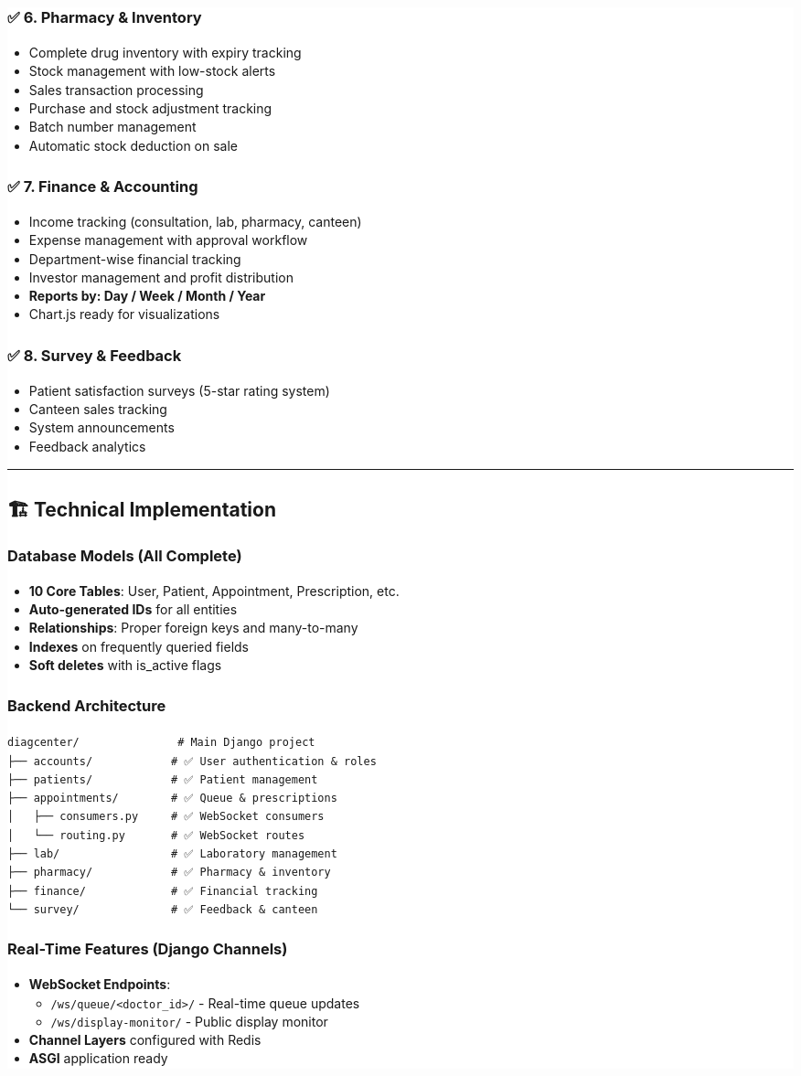 ### ✅ 6. Pharmacy & Inventory
- Complete drug inventory with expiry tracking
- Stock management with low-stock alerts
- Sales transaction processing
- Purchase and stock adjustment tracking
- Batch number management
- Automatic stock deduction on sale

### ✅ 7. Finance & Accounting
- Income tracking (consultation, lab, pharmacy, canteen)
- Expense management with approval workflow
- Department-wise financial tracking
- Investor management and profit distribution
- **Reports by: Day / Week / Month / Year**
- Chart.js ready for visualizations

### ✅ 8. Survey & Feedback
- Patient satisfaction surveys (5-star rating system)
- Canteen sales tracking
- System announcements
- Feedback analytics

---

## 🏗️ Technical Implementation

### Database Models (All Complete)
- **10 Core Tables**: User, Patient, Appointment, Prescription, etc.
- **Auto-generated IDs** for all entities
- **Relationships**: Proper foreign keys and many-to-many
- **Indexes** on frequently queried fields
- **Soft deletes** with is_active flags

### Backend Architecture
```
diagcenter/               # Main Django project
├── accounts/            # ✅ User authentication & roles
├── patients/            # ✅ Patient management
├── appointments/        # ✅ Queue & prescriptions
│   ├── consumers.py     # ✅ WebSocket consumers
│   └── routing.py       # ✅ WebSocket routes
├── lab/                 # ✅ Laboratory management
├── pharmacy/            # ✅ Pharmacy & inventory
├── finance/             # ✅ Financial tracking
└── survey/              # ✅ Feedback & canteen
```

### Real-Time Features (Django Channels)
- **WebSocket Endpoints**:
  - `/ws/queue/<doctor_id>/` - Real-time queue updates
  - `/ws/display-monitor/` - Public display monitor
- **Channel Layers** configured with Redis
- **ASGI** application ready
